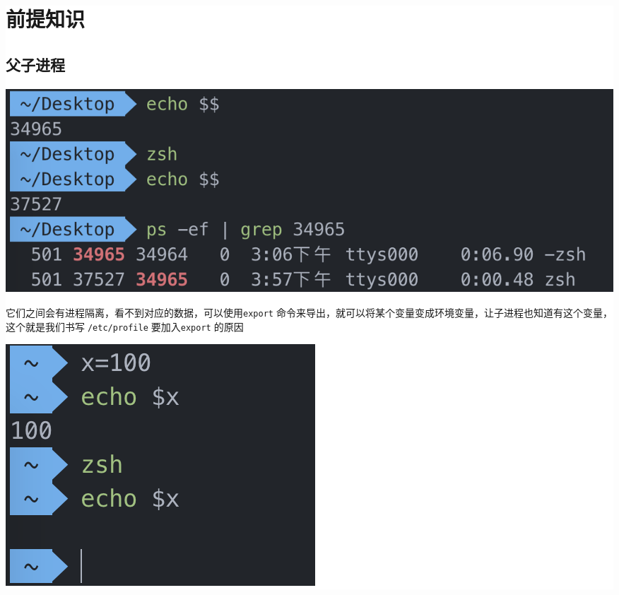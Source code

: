 # 前提知识

## 父子进程

![](image/Pasted%20image%2020220215155848.png)

它们之间会有进程隔离，看不到对应的数据，可以使用`export` 命令来导出，就可以将某个变量变成环境变量，让子进程也知道有这个变量，这个就是我们书写  `/etc/profile` 要加入`export` 的原因

![](image/Pasted%20image%2020220215160048.png)
